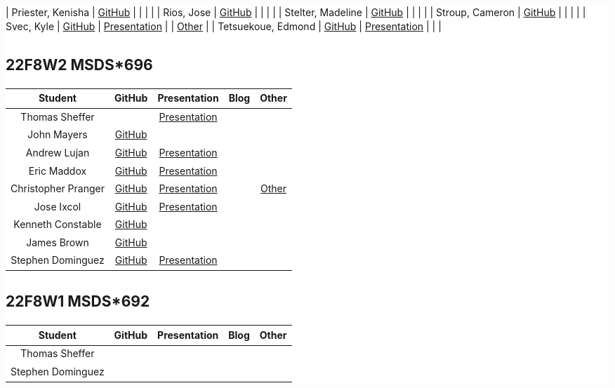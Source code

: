 | Priester, Kenisha    | [GitHub](https://github.com/priesterkc/MSDS692_Practicum1)                                                                              |                                             |      |                                                                                |
| Rios, Jose           | [GitHub](https://github.com/jjaimerios/ZillowScraper)                                                                                   |                                             |      |                                                                                |
| Stelter, Madeline    | [GitHub](https://github.com/mstelter1/MSDS692-Final-Project)                                                                            |                                             |      |                                                                                |
| Stroup, Cameron      | [GitHub](https://github.com/cstroup/msds696_cstroup_cfb)                                                                                |                                             |      |                                                                                |
| Svec, Kyle           | [GitHub](https://github.com/ksvec/data_science_practicum1)                                                                              | [Presentation](https://www.youtube.com/watch?v=nPu1mk0YwdM) |      | [Other](https://lookerstudio.google.com/reporting/fa29b1cc-735c-48b2-ad18-db120702db2c) |
| Tetsuekoue, Edmond   | [GitHub](https://github.com/EdmondYves/chronic-kidney-disease-prediction)                                                               | [Presentation](https://youtu.be/2VkLYlgvaBg)                |      |                                                                                |

## 22F8W2 MSDS*696
|       Student       |                                                            GitHub                                                            |                 Presentation                | Blog |                Other                |
|:-------------------:|:----------------------------------------------------------------------------------------------------------------------------:|:-------------------------------------------:|:----:|:-----------------------------------:|
| Thomas Sheffer      |                                                                                                                              | [Presentation](https://youtu.be/-cghOmk0jVY)                |      |                                     |
| John Mayers         | [GitHub](https://github.com/sunnysidedenver/regis_msds_practicum2)|                                             |      |                                     |
| Andrew Lujan        | [GitHub](https://github.com/Drewsky33/MSDS-696--Practicum-2)                                                                           | [Presentation](https://youtu.be/To44hyfYxpA)                |      |                                     |
| Eric Maddox         | [GitHub](https://github.com/navymaddox/DeepLearningWarships/blob/3958837e83731ec141dde2c63c37f119730c8e80/ShipClassDeepLearning.ipynb) | [Presentation](https://youtu.be/e9e04kTZ0Bc)                |      |                                     |
| Christopher Pranger | [GitHub](https://github.com/chpr1410/MSDS696-Practicum/#readme)                                                                        | [Presentation](https://www.youtube.com/watch?v=WFbcVmjmMbs) |      | [Other](http://chpr1410.pythonanywhere.com/) |
| Jose Ixcol          | [GitHub](https://github.com/Jixcol/Practicum-II-Used-Car-Analysis)                                                                     | [Presentation](https://youtu.be/jkxcbIZ7_NM)                |      |                                     |
| Kenneth Constable   | [GitHub](https://github.com/kconstable/crypto-ensemble-model-predictions)                                                              |                                             |      |                                     |
| James Brown         | [GitHub](https://github.com/jbrown544/interlingual-topic-modeling)                                                                     |                                             |      |                                     |
| Stephen Dominguez   | [GitHub](https://github.com/Wyleec980/sparseVolumetricSegmentation)                                                                    | [Presentation](https://youtu.be/bCLRZS5H2Bk)                |

## 22F8W1 MSDS*692

|       Student       |                                      GitHub                                      |                          Presentation                         | Blog |                                                        Other                                                       |
|:-------------------:|:--------------------------------------------------------------------------------:|:-------------------------------------------------------------:|:----:|:------------------------------------------------------------------------------------------------------------------:|
| Thomas Sheffer      |                                                                                  |                                                               |      |                                                                                                                    |
| Stephen Dominguez   |                                                                                  |                                                               |      |                                                                                                                    |